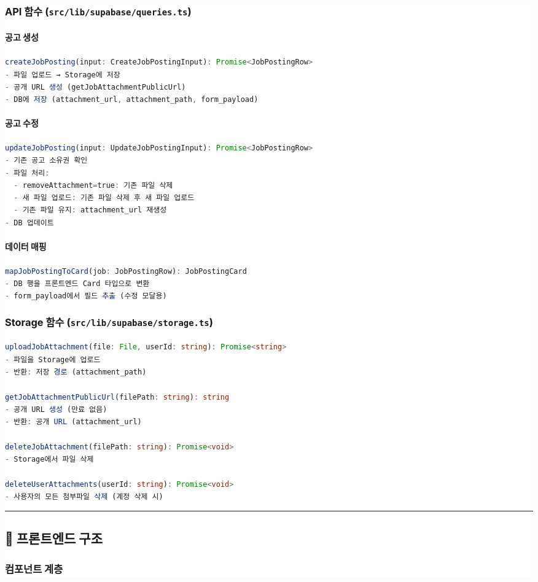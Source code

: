 ### API 함수 (`src/lib/supabase/queries.ts`)

#### 공고 생성
```typescript
createJobPosting(input: CreateJobPostingInput): Promise<JobPostingRow>
- 파일 업로드 → Storage에 저장
- 공개 URL 생성 (getJobAttachmentPublicUrl)
- DB에 저장 (attachment_url, attachment_path, form_payload)
```

#### 공고 수정
```typescript
updateJobPosting(input: UpdateJobPostingInput): Promise<JobPostingRow>
- 기존 공고 소유권 확인
- 파일 처리:
  - removeAttachment=true: 기존 파일 삭제
  - 새 파일 업로드: 기존 파일 삭제 후 새 파일 업로드
  - 기존 파일 유지: attachment_url 재생성
- DB 업데이트
```

#### 데이터 매핑
```typescript
mapJobPostingToCard(job: JobPostingRow): JobPostingCard
- DB 행을 프론트엔드 Card 타입으로 변환
- form_payload에서 필드 추출 (수정 모달용)
```

### Storage 함수 (`src/lib/supabase/storage.ts`)

```typescript
uploadJobAttachment(file: File, userId: string): Promise<string>
- 파일을 Storage에 업로드
- 반환: 저장 경로 (attachment_path)

getJobAttachmentPublicUrl(filePath: string): string
- 공개 URL 생성 (만료 없음)
- 반환: 공개 URL (attachment_url)

deleteJobAttachment(filePath: string): Promise<void>
- Storage에서 파일 삭제

deleteUserAttachments(userId: string): Promise<void>
- 사용자의 모든 첨부파일 삭제 (계정 삭제 시)
```

---

## 🎨 프론트엔드 구조

### 컴포넌트 계층
